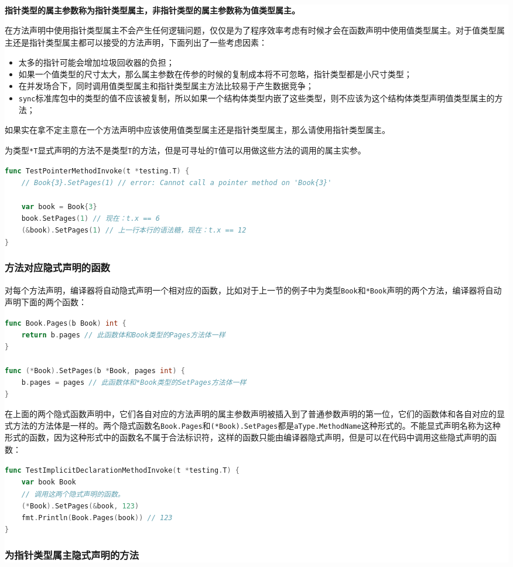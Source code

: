 **指针类型的属主参数称为指针类型属主，非指针类型的属主参数称为值类型属主。**

在方法声明中使用指针类型属主不会产生任何逻辑问题，仅仅是为了程序效率考虑有时候才会在函数声明中使用值类型属主。对于值类型属主还是指针类型属主都可以接受的方法声明，下面列出了一些考虑因素：

- 太多的指针可能会增加垃圾回收器的负担；
- 如果一个值类型的尺寸太大，那么属主参数在传参的时候的复制成本将不可忽略，指针类型都是小尺寸类型；
- 在并发场合下，同时调用值类型属主和指针类型属主方法比较易于产生数据竞争；
- `sync`标准库包中的类型的值不应该被复制，所以如果一个结构体类型内嵌了这些类型，则不应该为这个结构体类型声明值类型属主的方法；



如果实在拿不定主意在一个方法声明中应该使用值类型属主还是指针类型属主，那么请使用指针类型属主。



为类型`*T`显式声明的方法不是类型`T`的方法，但是可寻址的`T`值可以用做这些方法的调用的属主实参。

```go
func TestPointerMethodInvoke(t *testing.T) {
	// Book{3}.SetPages(1) // error: Cannot call a pointer method on 'Book{3}'

	var book = Book{3}
	book.SetPages(1) // 现在：t.x == 6
	(&book).SetPages(1) // 上一行本行的语法糖，现在：t.x == 12
}
```



### 方法对应隐式声明的函数

对每个方法声明，编译器将自动隐式声明一个相对应的函数，比如对于上一节的例子中为类型`Book`和`*Book`声明的两个方法，编译器将自动声明下面的两个函数：

```go
func Book.Pages(b Book) int {
	return b.pages // 此函数体和Book类型的Pages方法体一样
}

func (*Book).SetPages(b *Book, pages int) {
	b.pages = pages // 此函数体和*Book类型的SetPages方法体一样
}
```



在上面的两个隐式函数声明中，它们各自对应的方法声明的属主参数声明被插入到了普通参数声明的第一位，它们的函数体和各自对应的显式方法的方法体是一样的。两个隐式函数名`Book.Pages`和`(*Book).SetPages`都是`aType.MethodName`这种形式的。不能显式声明名称为这种形式的函数，因为这种形式中的函数名不属于合法标识符，这样的函数只能由编译器隐式声明，但是可以在代码中调用这些隐式声明的函数：

```go
func TestImplicitDeclarationMethodInvoke(t *testing.T) {
	var book Book
	// 调用这两个隐式声明的函数。
	(*Book).SetPages(&book, 123)
	fmt.Println(Book.Pages(book)) // 123
}
```



### 为指针类型属主隐式声明的方法
